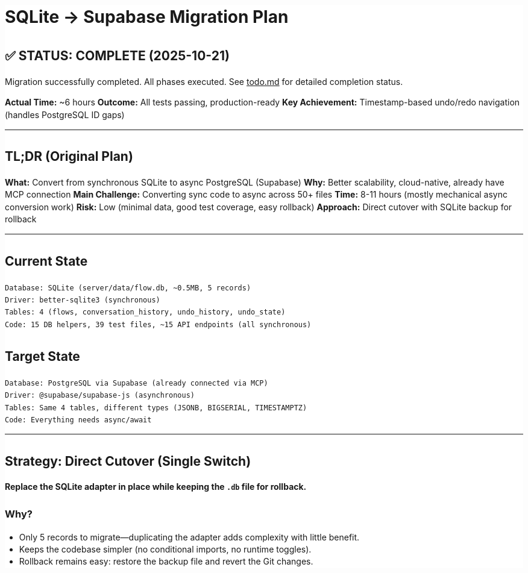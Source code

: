 # SQLite → Supabase Migration Plan

## ✅ STATUS: COMPLETE (2025-10-21)

Migration successfully completed. All phases executed. See [todo.md](../../todo.md) for detailed completion status.

**Actual Time:** ~6 hours
**Outcome:** All tests passing, production-ready
**Key Achievement:** Timestamp-based undo/redo navigation (handles PostgreSQL ID gaps)

---

## TL;DR (Original Plan)

**What:** Convert from synchronous SQLite to async PostgreSQL (Supabase)
**Why:** Better scalability, cloud-native, already have MCP connection
**Main Challenge:** Converting sync code to async across 50+ files
**Time:** 8-11 hours (mostly mechanical async conversion work)
**Risk:** Low (minimal data, good test coverage, easy rollback)
**Approach:** Direct cutover with SQLite backup for rollback

---

## Current State

```
Database: SQLite (server/data/flow.db, ~0.5MB, 5 records)
Driver: better-sqlite3 (synchronous)
Tables: 4 (flows, conversation_history, undo_history, undo_state)
Code: 15 DB helpers, 39 test files, ~15 API endpoints (all synchronous)
```

## Target State

```
Database: PostgreSQL via Supabase (already connected via MCP)
Driver: @supabase/supabase-js (asynchronous)
Tables: Same 4 tables, different types (JSONB, BIGSERIAL, TIMESTAMPTZ)
Code: Everything needs async/await
```

---

## Strategy: Direct Cutover (Single Switch)

**Replace the SQLite adapter in place while keeping the `.db` file for rollback.**

### Why?
- Only 5 records to migrate—duplicating the adapter adds complexity with little benefit.
- Keeps the codebase simpler (no conditional imports, no runtime toggles).
- Rollback remains easy: restore the backup file and revert the Git changes.
